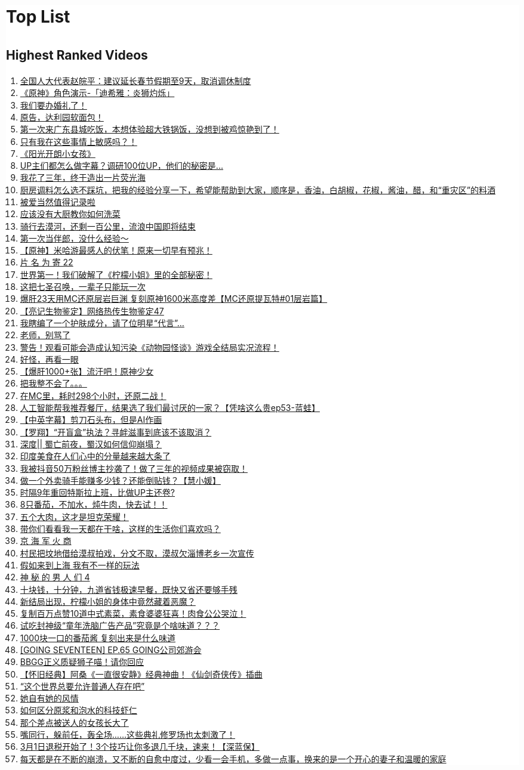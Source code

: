 # Top List
## Highest Ranked Videos
1. [全国人大代表赵皖平：建议延长春节假期至9天，取消调休制度](https://www.bilibili.com/video/BV13Y4y117Ab)
1. [《原神》角色演示-「迪希雅：炎狮灼烁」](https://www.bilibili.com/video/BV1Fo4y1a7Q9)
1. [我们要办婚礼了！](https://www.bilibili.com/video/BV1aA411y7kD)
1. [原告，达利园软面包！](https://www.bilibili.com/video/BV1Z24y1G7mT)
1. [第一次来广东县城吃饭，本想体验超大铁锅饭，没想到被鸡惊艳到了！](https://www.bilibili.com/video/BV1fs4y1j7hD)
1. [只有我在这些事情上敏感吗？！](https://www.bilibili.com/video/BV1224y1V7Vm)
1. [《阳光开朗小女孩》](https://www.bilibili.com/video/BV1eb411X7Br)
1. [UP主们都怎么做字幕？调研100位UP，他们的秘密是...](https://www.bilibili.com/video/BV1GY4y1U7oq)
1. [我花了三年，终于造出一片荧光海](https://www.bilibili.com/video/BV1hj411g7gg)
1. [厨房调料怎么选不踩坑，把我的经验分享一下，希望能帮助到大家，顺序是，香油，白胡椒，花椒，酱油，醋，和“重灾区”的料酒](https://www.bilibili.com/video/BV1ko4y1a7sW)
1. [被爱当然值得记录啦](https://www.bilibili.com/video/BV1z24y1G7Bk)
1. [应该没有大厨教你如何洗菜](https://www.bilibili.com/video/BV1hs4y1o7g7)
1. [骑行去漠河，还剩一百公里，流浪中国即将结束](https://www.bilibili.com/video/BV1Ws4y177kN)
1. [第一次当伴郎，没什么经验～](https://www.bilibili.com/video/BV1Vo4y1r74s)
1. [【原神】米哈游最感人的伏笔！原来一切早有预兆！](https://www.bilibili.com/video/BV1H84y1E742)
1. [片 名 为 寄 22](https://www.bilibili.com/video/BV1a54y137xm)
1. [世界第一！我们破解了《柠檬小姐》里的全部秘密！](https://www.bilibili.com/video/BV1V24y1V7WG)
1. [这把七圣召唤，一辈子只能玩一次](https://www.bilibili.com/video/BV1wY4y1m7He)
1. [爆肝23天用MC还原层岩巨渊  复刻原神1600米高度差【MC还原提瓦特#01层岩篇】](https://www.bilibili.com/video/BV1sb411X7Vh)
1. [【亮记生物鉴定】网络热传生物鉴定47](https://www.bilibili.com/video/BV1yM411j7NG)
1. [我瞎编了一个护肤成分，请了位明星“代言”...](https://www.bilibili.com/video/BV12Y4y127rj)
1. [老师，别骂了](https://www.bilibili.com/video/BV13Y4y1m77r)
1. [警告！观看可能会造成认知污染《动物园怪谈》游戏全结局实况流程！](https://www.bilibili.com/video/BV1DA411y7Ep)
1. [好怪，再看一眼](https://www.bilibili.com/video/BV1G84y1n74D)
1. [【爆肝1000+张】流汗吧！原神少女](https://www.bilibili.com/video/BV1HT411v7NG)
1. [把我整不会了。。。](https://www.bilibili.com/video/BV1Cv4y1e7Pc)
1. [在MC里，耗时298个小时，还原二战！](https://www.bilibili.com/video/BV1BA411C73y)
1. [人工智能帮我推荐餐厅，结果选了我们最讨厌的一家？【凭啥这么贵ep53-蓝蛙】](https://www.bilibili.com/video/BV1G84y1E7m6)
1. [【中英字幕】剪刀石头布，但是AI作画](https://www.bilibili.com/video/BV1UY4y127Eb)
1. [【罗翔】“开盲盒”执法？寻衅滋事到底该不该取消？](https://www.bilibili.com/video/BV13s4y1L7p4)
1. [深度|| 蜀亡前夜，蜀汉如何信仰崩塌？](https://www.bilibili.com/video/BV11M4y1d7uu)
1. [印度美食在人们心中的分量越来越大条了](https://www.bilibili.com/video/BV1i54y137xh)
1. [我被抖音50万粉丝博主抄袭了！做了三年的视频成果被窃取！](https://www.bilibili.com/video/BV1Lj411G7Fn)
1. [做一个外卖骑手能赚多少钱？还能倒贴钱？【慧小媛】](https://www.bilibili.com/video/BV1a84y1E7bw)
1. [时隔9年重回特斯拉上班，比做UP主还卷?](https://www.bilibili.com/video/BV1Ag4y1n75Y)
1. [8只番茄，不加水，炖牛肉，快去试！！](https://www.bilibili.com/video/BV1UA411C71Z)
1. [五个大肉，这才是坦克荣耀！](https://www.bilibili.com/video/BV1yM411j7dD)
1. [带你们看看我一天都在干啥，这样的生活你们喜欢吗？](https://www.bilibili.com/video/BV1m84y177TT)
1. [京 海 军 火 商](https://www.bilibili.com/video/BV1c24y1V7m4)
1. [村民把坟地借给漠叔拍戏，分文不取，漠叔欠淄博老乡一次宣传](https://www.bilibili.com/video/BV1xj411G7n8)
1. [假如来到上海 我有不一样的玩法](https://www.bilibili.com/video/BV1wg4y1n7iL)
1. [神 秘 的 男 人 们 4](https://www.bilibili.com/video/BV1No4y1r7fz)
1. [十块钱，十分钟，九道省钱极速早餐，既快又省还要够手残](https://www.bilibili.com/video/BV1C24y1G7TE)
1. [新结局出现，柠檬小姐的身体中竟然藏着恶魔？](https://www.bilibili.com/video/BV1iL411Z7rs)
1. [复制百万点赞10道中式素菜，素食婆婆狂喜！肉食公公哭泣！](https://www.bilibili.com/video/BV1MA411y7sU)
1. [试吃封神级“童年洗脑广告产品”究竟是个啥味道？？？](https://www.bilibili.com/video/BV1uj411G7tu)
1. [1000块一口的番茄酱 复刻出来是什么味道](https://www.bilibili.com/video/BV1qY411C7GS)
1. [[GOING SEVENTEEN] EP.65 GOING公司郊游会](https://www.bilibili.com/video/BV1Ts4y1L7L9)
1. [BBGG正义质疑狮子喵！请你回应](https://www.bilibili.com/video/BV1y24y1G77C)
1. [【怀旧经典】阿桑《一直很安静》经典神曲！《仙剑奇侠传》插曲](https://www.bilibili.com/video/BV1Zj41137VN)
1. [“这个世界总要允许普通人存在吧”](https://www.bilibili.com/video/BV1cY4y117YW)
1. [她自有她的风情](https://www.bilibili.com/video/BV1RY4y1y7PZ)
1. [如何区分原浆和泡水的科技虾仁](https://www.bilibili.com/video/BV1hM4y1R72L)
1. [那个差点被送人的女孩长大了](https://www.bilibili.com/video/BV1LY4y1175J)
1. [嘴同行，躲前任，轰全场……这些典礼修罗场也太刺激了！](https://www.bilibili.com/video/BV1tj411g7ZF)
1. [3月1日退税开始了！3个技巧让你多退几千块，速来！【深蓝保】](https://www.bilibili.com/video/BV1ET411v71d)
1. [每天都是在不断的崩溃，又不断的自愈中度过，少看一会手机，多做一点事，换来的是一个开心的妻子和温暖的家庭](https://www.bilibili.com/video/BV1mX4y1Q7GL)